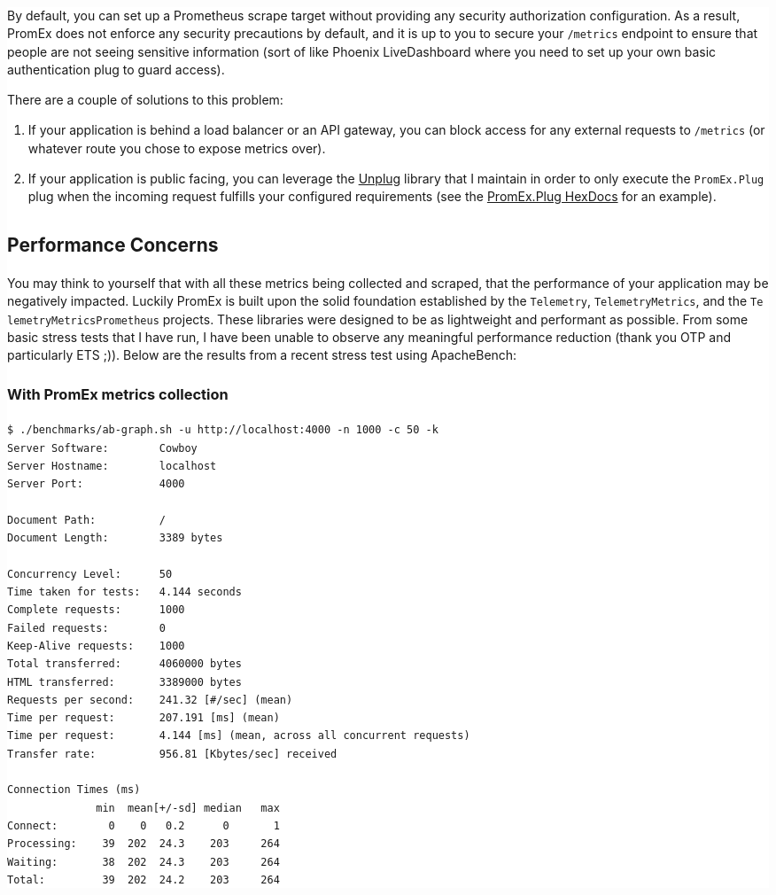 By default, you can set up a Prometheus scrape target without providing any security authorization configuration. As a
result, PromEx does not enforce any security precautions by default, and it is up to you to secure your `/metrics`
endpoint to ensure that people are not seeing sensitive information (sort of like Phoenix LiveDashboard where you need
to set up your own basic authentication plug to guard access).

There are a couple of solutions to this problem:

1. If your application is behind a load balancer or an API gateway, you can block access for any external requests to
   `/metrics` (or whatever route you chose to expose metrics over).

2. If your application is public facing, you can leverage the [Unplug](https://hex.pm/packages/unplug) library that I
   maintain in order to only execute the `PromEx.Plug` plug when the incoming request fulfills your configured
   requirements (see the [PromEx.Plug HexDocs](https://hexdocs.pm/prom_ex/1.1.1/PromEx.Plug.html) for an example).

## Performance Concerns

You may think to yourself that with all these metrics being collected and scraped, that the performance of your
application may be negatively impacted. Luckily PromEx is built upon the solid foundation established by the `Telemetry`,
`TelemetryMetrics`, and the `TelemetryMetricsPrometheus` projects. These libraries were designed to be as lightweight
and performant as possible. From some basic stress tests that I have run, I have been unable to observe any meaningful
performance reduction (thank you OTP and particularly ETS ;)). Below are the results from a recent stress test using
ApacheBench:

### With PromEx metrics collection

```terminal
$ ./benchmarks/ab-graph.sh -u http://localhost:4000 -n 1000 -c 50 -k
Server Software:        Cowboy
Server Hostname:        localhost
Server Port:            4000

Document Path:          /
Document Length:        3389 bytes

Concurrency Level:      50
Time taken for tests:   4.144 seconds
Complete requests:      1000
Failed requests:        0
Keep-Alive requests:    1000
Total transferred:      4060000 bytes
HTML transferred:       3389000 bytes
Requests per second:    241.32 [#/sec] (mean)
Time per request:       207.191 [ms] (mean)
Time per request:       4.144 [ms] (mean, across all concurrent requests)
Transfer rate:          956.81 [Kbytes/sec] received

Connection Times (ms)
              min  mean[+/-sd] median   max
Connect:        0    0   0.2      0       1
Processing:    39  202  24.3    203     264
Waiting:       38  202  24.3    203     264
Total:         39  202  24.2    203     264

```
